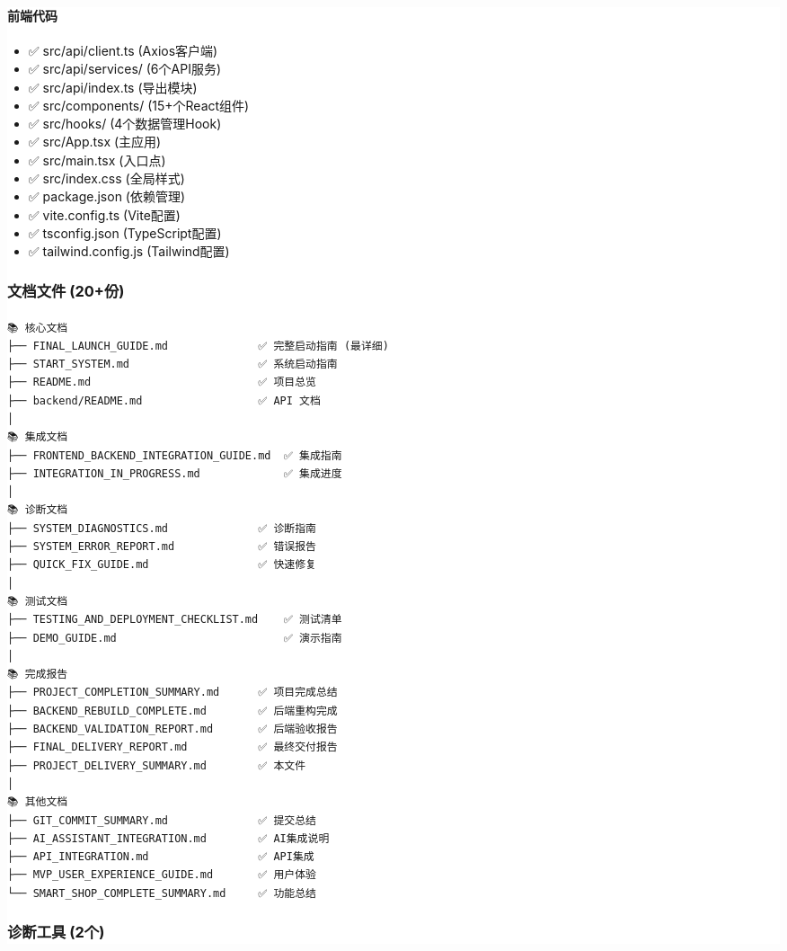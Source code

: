 #### **前端代码**
- ✅ src/api/client.ts (Axios客户端)
- ✅ src/api/services/ (6个API服务)
- ✅ src/api/index.ts (导出模块)
- ✅ src/components/ (15+个React组件)
- ✅ src/hooks/ (4个数据管理Hook)
- ✅ src/App.tsx (主应用)
- ✅ src/main.tsx (入口点)
- ✅ src/index.css (全局样式)
- ✅ package.json (依赖管理)
- ✅ vite.config.ts (Vite配置)
- ✅ tsconfig.json (TypeScript配置)
- ✅ tailwind.config.js (Tailwind配置)

### **文档文件 (20+份)**

```
📚 核心文档
├── FINAL_LAUNCH_GUIDE.md              ✅ 完整启动指南 (最详细)
├── START_SYSTEM.md                    ✅ 系统启动指南
├── README.md                          ✅ 项目总览
├── backend/README.md                  ✅ API 文档
│
📚 集成文档
├── FRONTEND_BACKEND_INTEGRATION_GUIDE.md  ✅ 集成指南
├── INTEGRATION_IN_PROGRESS.md             ✅ 集成进度
│
📚 诊断文档
├── SYSTEM_DIAGNOSTICS.md              ✅ 诊断指南
├── SYSTEM_ERROR_REPORT.md             ✅ 错误报告
├── QUICK_FIX_GUIDE.md                 ✅ 快速修复
│
📚 测试文档
├── TESTING_AND_DEPLOYMENT_CHECKLIST.md    ✅ 测试清单
├── DEMO_GUIDE.md                          ✅ 演示指南
│
📚 完成报告
├── PROJECT_COMPLETION_SUMMARY.md      ✅ 项目完成总结
├── BACKEND_REBUILD_COMPLETE.md        ✅ 后端重构完成
├── BACKEND_VALIDATION_REPORT.md       ✅ 后端验收报告
├── FINAL_DELIVERY_REPORT.md           ✅ 最终交付报告
├── PROJECT_DELIVERY_SUMMARY.md        ✅ 本文件
│
📚 其他文档
├── GIT_COMMIT_SUMMARY.md              ✅ 提交总结
├── AI_ASSISTANT_INTEGRATION.md        ✅ AI集成说明
├── API_INTEGRATION.md                 ✅ API集成
├── MVP_USER_EXPERIENCE_GUIDE.md       ✅ 用户体验
└── SMART_SHOP_COMPLETE_SUMMARY.md     ✅ 功能总结
```

### **诊断工具 (2个)**
